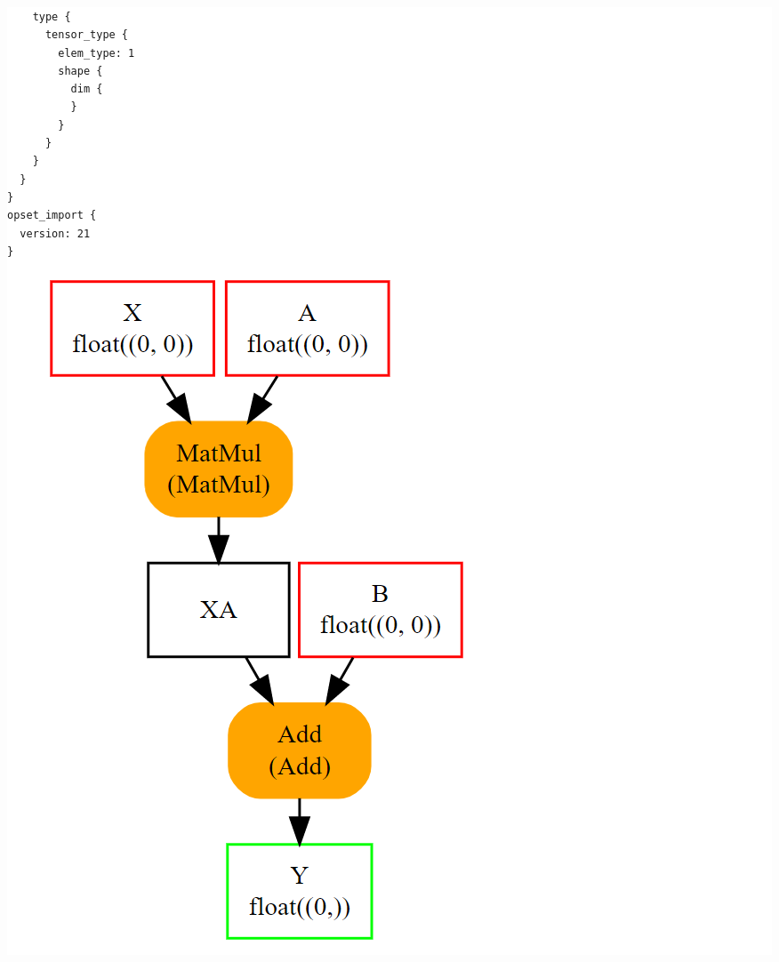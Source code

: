 ```
    type {
      tensor_type {
        elem_type: 1
        shape {
          dim {
          }
        }
      }
    }
  }
}
opset_import {
  version: 21
}
```

<figure><img src="../../.gitbook/assets/dot_linreg.png" alt=""><figcaption></figcaption></figure>
